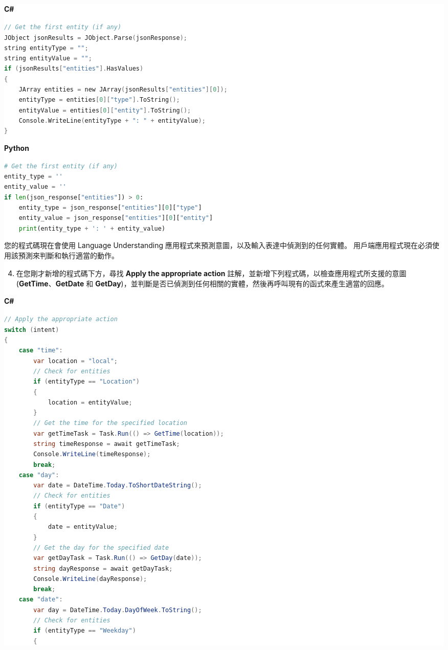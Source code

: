 **C#**

```C
// Get the first entity (if any)
JObject jsonResults = JObject.Parse(jsonResponse);
string entityType = "";
string entityValue = "";
if (jsonResults["entities"].HasValues)
{
    JArray entities = new JArray(jsonResults["entities"][0]);
    entityType = entities[0]["type"].ToString();
    entityValue = entities[0]["entity"].ToString();
    Console.WriteLine(entityType + ": " + entityValue);
}
```

**Python**

```Python
# Get the first entity (if any)
entity_type = ''
entity_value = ''
if len(json_response["entities"]) > 0:
    entity_type = json_response["entities"][0]["type"]
    entity_value = json_response["entities"][0]["entity"]
    print(entity_type + ': ' + entity_value)
```
    
您的程式碼現在會使用 Language Understanding 應用程式來預測意圖，以及輸入表達中偵測到的任何實體。 用戶端應用程式現在必須使用該預測來判斷和執行適當的動作。

4. 在您剛才新增的程式碼下方，尋找 **Apply the appropriate action** 註解，並新增下列程式碼，以檢查應用程式所支援的意圖 (**GetTime**、**GetDate** 和 **GetDay**)，並判斷是否已偵測到任何相關的實體，然後再呼叫現有的函式來產生適當的回應。

**C#**

```C#
// Apply the appropriate action
switch (intent)
{
    case "time":
        var location = "local";
        // Check for entities
        if (entityType == "Location")
        {
            location = entityValue;
        }
        // Get the time for the specified location
        var getTimeTask = Task.Run(() => GetTime(location));
        string timeResponse = await getTimeTask;
        Console.WriteLine(timeResponse);
        break;
    case "day":
        var date = DateTime.Today.ToShortDateString();
        // Check for entities
        if (entityType == "Date")
        {
            date = entityValue;
        }
        // Get the day for the specified date
        var getDayTask = Task.Run(() => GetDay(date));
        string dayResponse = await getDayTask;
        Console.WriteLine(dayResponse);
        break;
    case "date":
        var day = DateTime.Today.DayOfWeek.ToString();
        // Check for entities
        if (entityType == "Weekday")
        {
```